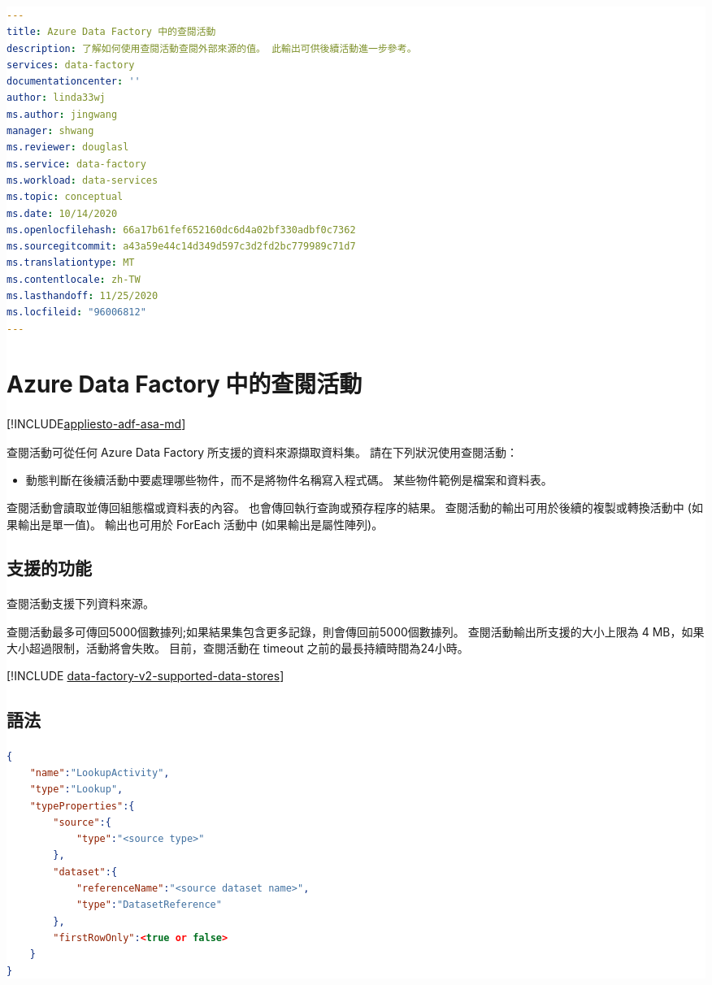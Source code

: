 ```yaml
---
title: Azure Data Factory 中的查閱活動
description: 了解如何使用查閱活動查閱外部來源的值。 此輸出可供後續活動進一步參考。
services: data-factory
documentationcenter: ''
author: linda33wj
ms.author: jingwang
manager: shwang
ms.reviewer: douglasl
ms.service: data-factory
ms.workload: data-services
ms.topic: conceptual
ms.date: 10/14/2020
ms.openlocfilehash: 66a17b61fef652160dc6d4a02bf330adbf0c7362
ms.sourcegitcommit: a43a59e44c14d349d597c3d2fd2bc779989c71d7
ms.translationtype: MT
ms.contentlocale: zh-TW
ms.lasthandoff: 11/25/2020
ms.locfileid: "96006812"
---
```

# <a name="lookup-activity-in-azure-data-factory"></a>Azure Data Factory 中的查閱活動

[!INCLUDE[appliesto-adf-asa-md](includes/appliesto-adf-asa-md.md)]

查閱活動可從任何 Azure Data Factory 所支援的資料來源擷取資料集。 請在下列狀況使用查閱活動：
- 動態判斷在後續活動中要處理哪些物件，而不是將物件名稱寫入程式碼。 某些物件範例是檔案和資料表。

查閱活動會讀取並傳回組態檔或資料表的內容。 也會傳回執行查詢或預存程序的結果。 查閱活動的輸出可用於後續的複製或轉換活動中 (如果輸出是單一值)。 輸出也可用於 ForEach 活動中 (如果輸出是屬性陣列)。

## <a name="supported-capabilities"></a>支援的功能

查閱活動支援下列資料來源。 

查閱活動最多可傳回5000個數據列;如果結果集包含更多記錄，則會傳回前5000個數據列。 查閱活動輸出所支援的大小上限為 4 MB，如果大小超過限制，活動將會失敗。 目前，查閱活動在 timeout 之前的最長持續時間為24小時。

[!INCLUDE [data-factory-v2-supported-data-stores](../../includes/data-factory-v2-supported-data-stores-for-lookup-activity.md)]

## <a name="syntax"></a>語法

```json
{
    "name":"LookupActivity",
    "type":"Lookup",
    "typeProperties":{
        "source":{
            "type":"<source type>"
        },
        "dataset":{
            "referenceName":"<source dataset name>",
            "type":"DatasetReference"
        },
        "firstRowOnly":<true or false>
    }
}
```
